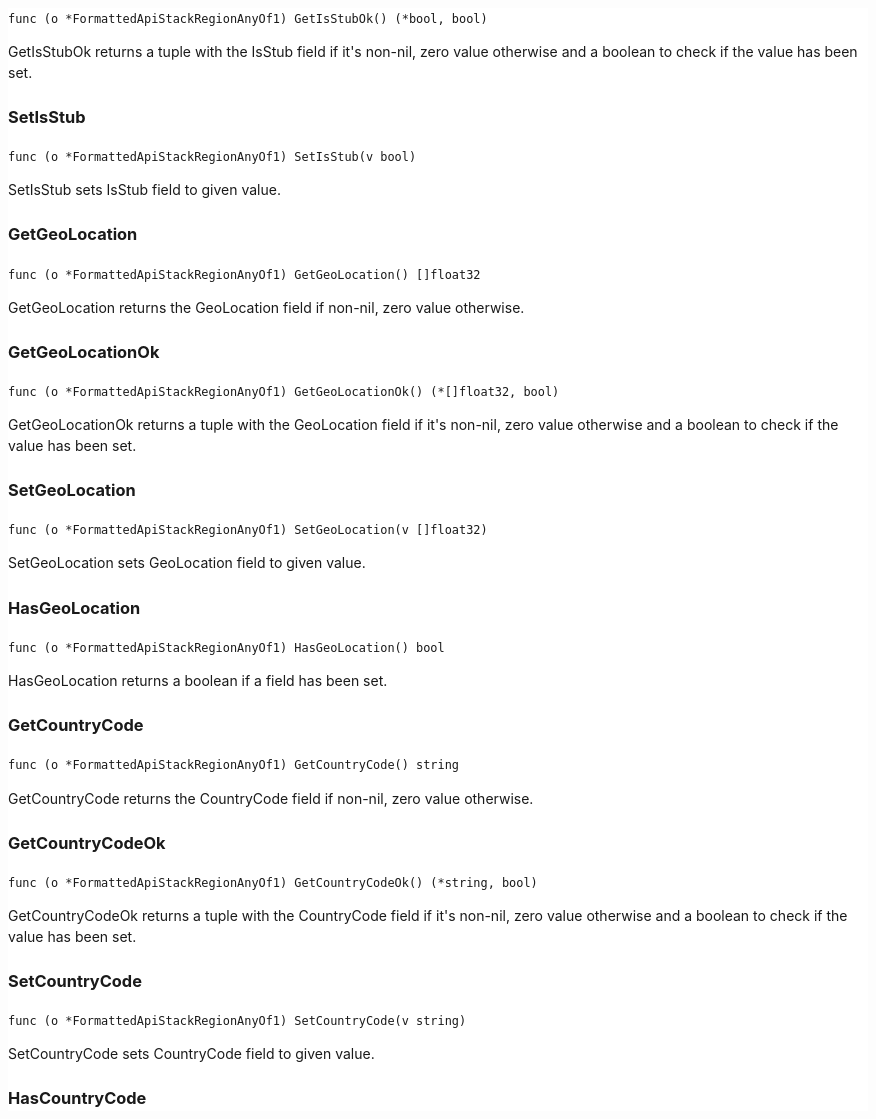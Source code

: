`func (o *FormattedApiStackRegionAnyOf1) GetIsStubOk() (*bool, bool)`

GetIsStubOk returns a tuple with the IsStub field if it's non-nil, zero value otherwise
and a boolean to check if the value has been set.

### SetIsStub

`func (o *FormattedApiStackRegionAnyOf1) SetIsStub(v bool)`

SetIsStub sets IsStub field to given value.


### GetGeoLocation

`func (o *FormattedApiStackRegionAnyOf1) GetGeoLocation() []float32`

GetGeoLocation returns the GeoLocation field if non-nil, zero value otherwise.

### GetGeoLocationOk

`func (o *FormattedApiStackRegionAnyOf1) GetGeoLocationOk() (*[]float32, bool)`

GetGeoLocationOk returns a tuple with the GeoLocation field if it's non-nil, zero value otherwise
and a boolean to check if the value has been set.

### SetGeoLocation

`func (o *FormattedApiStackRegionAnyOf1) SetGeoLocation(v []float32)`

SetGeoLocation sets GeoLocation field to given value.

### HasGeoLocation

`func (o *FormattedApiStackRegionAnyOf1) HasGeoLocation() bool`

HasGeoLocation returns a boolean if a field has been set.

### GetCountryCode

`func (o *FormattedApiStackRegionAnyOf1) GetCountryCode() string`

GetCountryCode returns the CountryCode field if non-nil, zero value otherwise.

### GetCountryCodeOk

`func (o *FormattedApiStackRegionAnyOf1) GetCountryCodeOk() (*string, bool)`

GetCountryCodeOk returns a tuple with the CountryCode field if it's non-nil, zero value otherwise
and a boolean to check if the value has been set.

### SetCountryCode

`func (o *FormattedApiStackRegionAnyOf1) SetCountryCode(v string)`

SetCountryCode sets CountryCode field to given value.

### HasCountryCode
